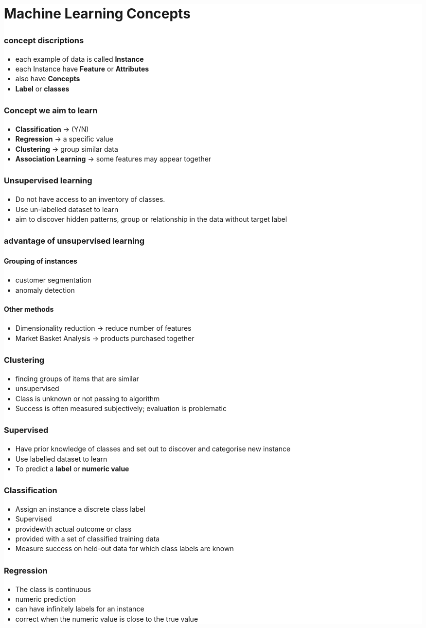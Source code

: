 # Machine Learning Concepts

### concept discriptions
- each example of data is called **Instance**
- each Instance have **Feature** or **Attributes**
- also have **Concepts**
- **Label** or **classes**

### Concept we aim to learn
- **Classification** -> (Y/N)
- **Regression** -> a specific value
- **Clustering** -> group similar data
- **Association Learning** -> some features may appear together

### Unsupervised learning
- Do not have access to an inventory of classes.
- Use un-labelled dataset to learn
- aim to discover hidden patterns, group or relationship in the data without target label

### advantage of unsupervised learning
#### Grouping of instances
- customer segmentation
- anomaly detection

#### Other methods
- Dimensionality reduction -> reduce number of features
- Market Basket Analysis -> products purchased together

### Clustering
- finding groups of items that are similar
- unsupervised
- Class is unknown or not passing to algorithm
- Success is often measured subjectively; evaluation is problematic

### Supervised
- Have prior knowledge of classes and set out to discover and categorise new instance
- Use labelled dataset to learn
- To predict a **label** or **numeric value**

### Classification
- Assign an instance a discrete class label
- Supervised
- providewith actual outcome or class
- provided with a set of classified training data
- Measure success on held-out data for which class labels are known

### Regression 
- The class is continuous
- numeric prediction
- can have infinitely labels for an instance
- correct when the numeric value is close to the true value
